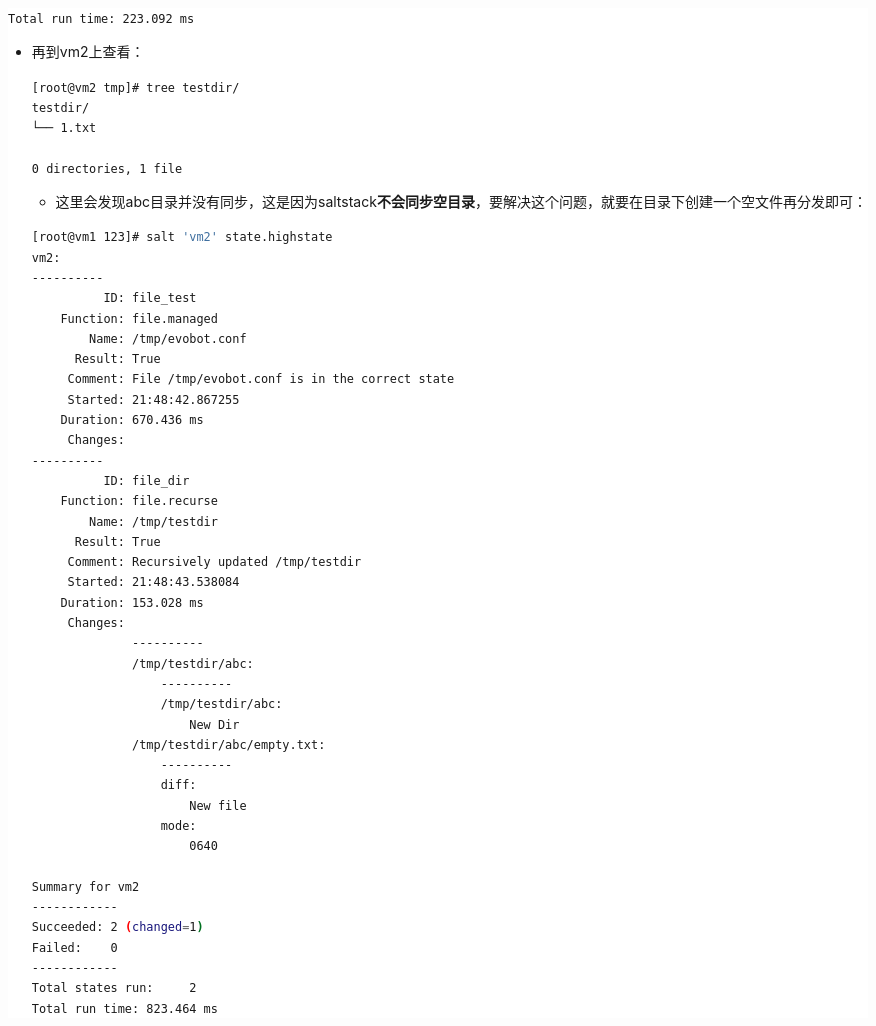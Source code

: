   ```bash
  Total run time: 223.092 ms
  
  ```

- 再到vm2上查看：

  ```bash
  [root@vm2 tmp]# tree testdir/
  testdir/
  └── 1.txt
  
  0 directories, 1 file
  
  ```

  - 这里会发现abc目录并没有同步，这是因为saltstack**不会同步空目录**，要解决这个问题，就要在目录下创建一个空文件再分发即可：

  ```bash
  [root@vm1 123]# salt 'vm2' state.highstate
  vm2:
  ----------
            ID: file_test
      Function: file.managed
          Name: /tmp/evobot.conf
        Result: True
       Comment: File /tmp/evobot.conf is in the correct state
       Started: 21:48:42.867255
      Duration: 670.436 ms
       Changes:   
  ----------
            ID: file_dir
      Function: file.recurse
          Name: /tmp/testdir
        Result: True
       Comment: Recursively updated /tmp/testdir
       Started: 21:48:43.538084
      Duration: 153.028 ms
       Changes:   
                ----------
                /tmp/testdir/abc:
                    ----------
                    /tmp/testdir/abc:
                        New Dir
                /tmp/testdir/abc/empty.txt:
                    ----------
                    diff:
                        New file
                    mode:
                        0640
  
  Summary for vm2
  ------------
  Succeeded: 2 (changed=1)
  Failed:    0
  ------------
  Total states run:     2
  Total run time: 823.464 ms
  
  ```
